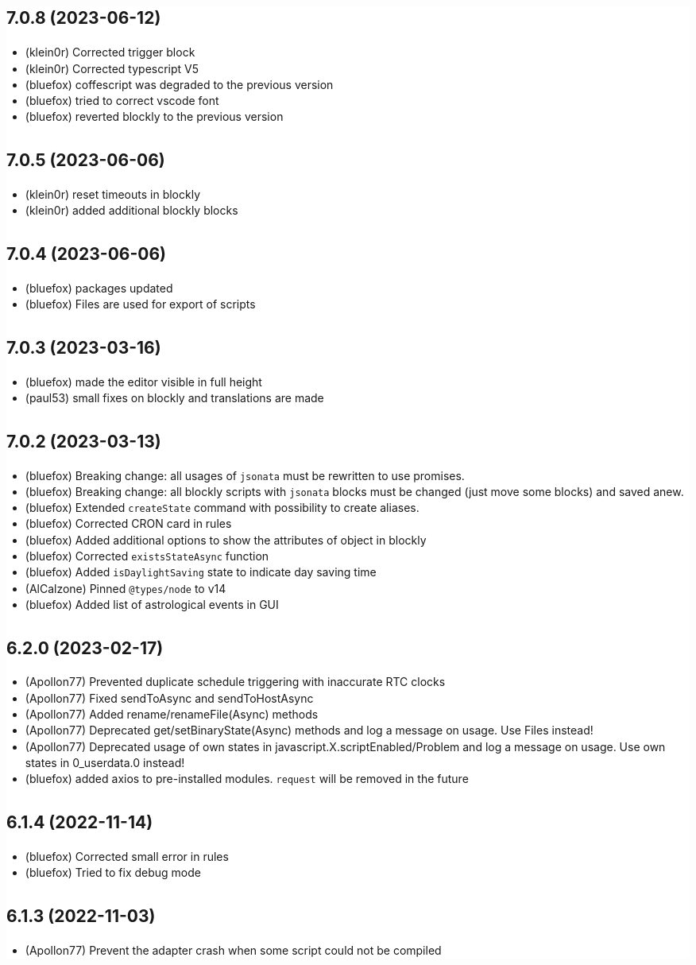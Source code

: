 ## 7.0.8 (2023-06-12)
* (klein0r) Corrected trigger block
* (klein0r) Corrected typescript V5
* (bluefox) coffescript was degraded to the previous version
* (bluefox) tried to correct vscode font
* (bluefox) reverted blockly to the previous version

## 7.0.5 (2023-06-06)
* (klein0r) reset timeouts in blockly
* (klein0r) added additional blockly blocks

## 7.0.4 (2023-06-06)
* (bluefox) packages updated
* (bluefox) Files are used for export of scripts

## 7.0.3 (2023-03-16)
* (bluefox) made the editor visible in full height
* (paul53) small fixes on blockly and translations are made

## 7.0.2 (2023-03-13)
* (bluefox) Breaking change: all usages of `jsonata` must be rewritten to use promises.
* (bluefox) Breaking change: all blockly scripts with `jsonata` blocks must be changed (just move some blocks) and saved anew.
* (bluefox) Extended `createState` command with possibility to create aliases. 
* (bluefox) Corrected CRON card in rules 
* (bluefox) Added additional options to show the attributes of object in blockly
* (bluefox) Corrected `existsStateAsync` function
* (bluefox) Added `isDaylightSaving` state to indicate day saving time
* (AlCalzone) Pinned `@types/node` to v14
* (bluefox) Added list of astrological events in GUI

## 6.2.0 (2023-02-17)
* (Apollon77) Prevented duplicate schedule triggering with inaccurate RTC clocks
* (Apollon77) Fixed sendToAsync and sendToHostAsync
* (Apollon77) Added rename/renameFile(Async) methods
* (Apollon77) Deprecated get/setBinaryState(Async) methods and log a message on usage. Use Files instead!
* (Apollon77) Deprecated usage of own states in javascript.X.scriptEnabled/Problem and log a message on usage. Use own states in 0_userdata.0 instead!
* (bluefox) added axios to pre-installed modules. `request` will be removed in the future

## 6.1.4 (2022-11-14)
* (bluefox) Corrected small error in rules
* (bluefox) Tried to fix debug mode

## 6.1.3 (2022-11-03)
* (Apollon77) Prevent the adapter crash when some script could not be compiled
